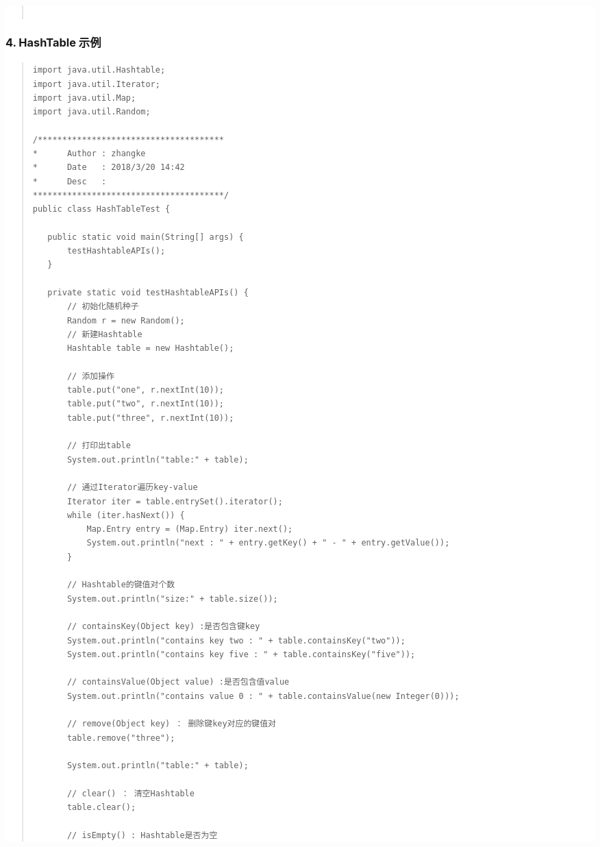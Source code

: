 >
>```
>
>

### 4. HashTable 示例

>```
>import java.util.Hashtable;
>import java.util.Iterator;
>import java.util.Map;
>import java.util.Random;
>
>/**************************************
> *      Author : zhangke
> *      Date   : 2018/3/20 14:42
> *      Desc   : 
> ***************************************/
>public class HashTableTest {
>
>    public static void main(String[] args) {
>        testHashtableAPIs();
>    }
>
>    private static void testHashtableAPIs() {
>        // 初始化随机种子
>        Random r = new Random();
>        // 新建Hashtable
>        Hashtable table = new Hashtable();
>
>        // 添加操作
>        table.put("one", r.nextInt(10));
>        table.put("two", r.nextInt(10));
>        table.put("three", r.nextInt(10));
>      
>        // 打印出table
>        System.out.println("table:" + table);
>
>        // 通过Iterator遍历key-value
>        Iterator iter = table.entrySet().iterator();
>        while (iter.hasNext()) {
>            Map.Entry entry = (Map.Entry) iter.next();
>            System.out.println("next : " + entry.getKey() + " - " + entry.getValue());
>        }
>
>        // Hashtable的键值对个数
>        System.out.println("size:" + table.size());
>
>        // containsKey(Object key) :是否包含键key
>        System.out.println("contains key two : " + table.containsKey("two"));
>        System.out.println("contains key five : " + table.containsKey("five"));
>
>        // containsValue(Object value) :是否包含值value
>        System.out.println("contains value 0 : " + table.containsValue(new Integer(0)));
>
>        // remove(Object key) ： 删除键key对应的键值对
>        table.remove("three");
>
>        System.out.println("table:" + table);
>
>        // clear() ： 清空Hashtable
>        table.clear();
>
>        // isEmpty() : Hashtable是否为空